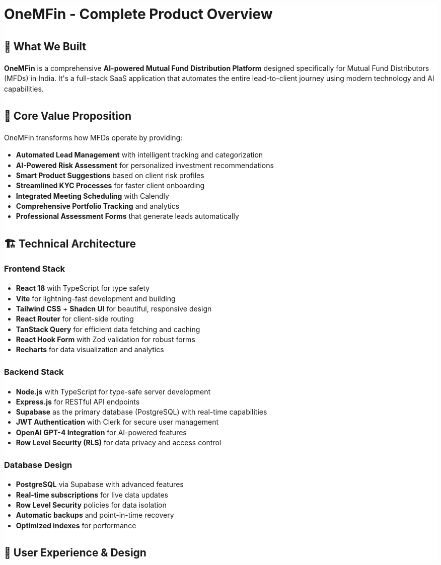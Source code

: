 # OneMFin - Complete Product Overview

## 🎯 What We Built

**OneMFin** is a comprehensive **AI-powered Mutual Fund Distribution Platform** designed specifically for Mutual Fund Distributors (MFDs) in India. It's a full-stack SaaS application that automates the entire lead-to-client journey using modern technology and AI capabilities.

## 🚀 Core Value Proposition

OneMFin transforms how MFDs operate by providing:
- **Automated Lead Management** with intelligent tracking and categorization
- **AI-Powered Risk Assessment** for personalized investment recommendations
- **Smart Product Suggestions** based on client risk profiles
- **Streamlined KYC Processes** for faster client onboarding
- **Integrated Meeting Scheduling** with Calendly
- **Comprehensive Portfolio Tracking** and analytics
- **Professional Assessment Forms** that generate leads automatically

## 🏗️ Technical Architecture

### **Frontend Stack**
- **React 18** with TypeScript for type safety
- **Vite** for lightning-fast development and building
- **Tailwind CSS** + **Shadcn UI** for beautiful, responsive design
- **React Router** for client-side routing
- **TanStack Query** for efficient data fetching and caching
- **React Hook Form** with Zod validation for robust forms
- **Recharts** for data visualization and analytics

### **Backend Stack**
- **Node.js** with TypeScript for type-safe server development
- **Express.js** for RESTful API endpoints
- **Supabase** as the primary database (PostgreSQL) with real-time capabilities
- **JWT Authentication** with Clerk for secure user management
- **OpenAI GPT-4 Integration** for AI-powered features
- **Row Level Security (RLS)** for data privacy and access control

### **Database Design**
- **PostgreSQL** via Supabase with advanced features
- **Real-time subscriptions** for live data updates
- **Row Level Security** policies for data isolation
- **Automatic backups** and point-in-time recovery
- **Optimized indexes** for performance

## 🎨 User Experience & Design
